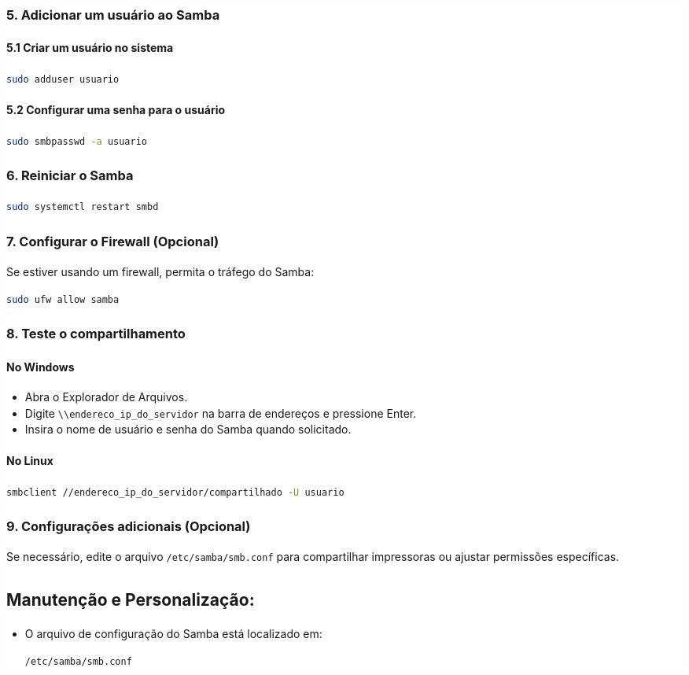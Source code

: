 ### 5. Adicionar um usuário ao Samba
#### 5.1 Criar um usuário no sistema
```bash
sudo adduser usuario
```

#### 5.2 Configurar uma senha para o usuário
```bash
sudo smbpasswd -a usuario
```

### 6. Reiniciar o Samba
```bash
sudo systemctl restart smbd
```

### 7. Configurar o Firewall (Opcional)
Se estiver usando um firewall, permita o tráfego do Samba:
```bash
sudo ufw allow samba
```

### 8. Teste o compartilhamento
#### No Windows
- Abra o Explorador de Arquivos.
- Digite `\\endereco_ip_do_servidor` na barra de endereços e pressione Enter.
- Insira o nome de usuário e senha do Samba quando solicitado.

#### No Linux
```bash
smbclient //endereco_ip_do_servidor/compartilhado -U usuario
```

### 9. Configurações adicionais (Opcional)
Se necessário, edite o arquivo `/etc/samba/smb.conf` para compartilhar impressoras ou ajustar permissões específicas.

    
Manutenção e Personalização: 
----------------------------

- O arquivo de configuração do Samba está localizado em:  
  ```
  /etc/samba/smb.conf
  ```